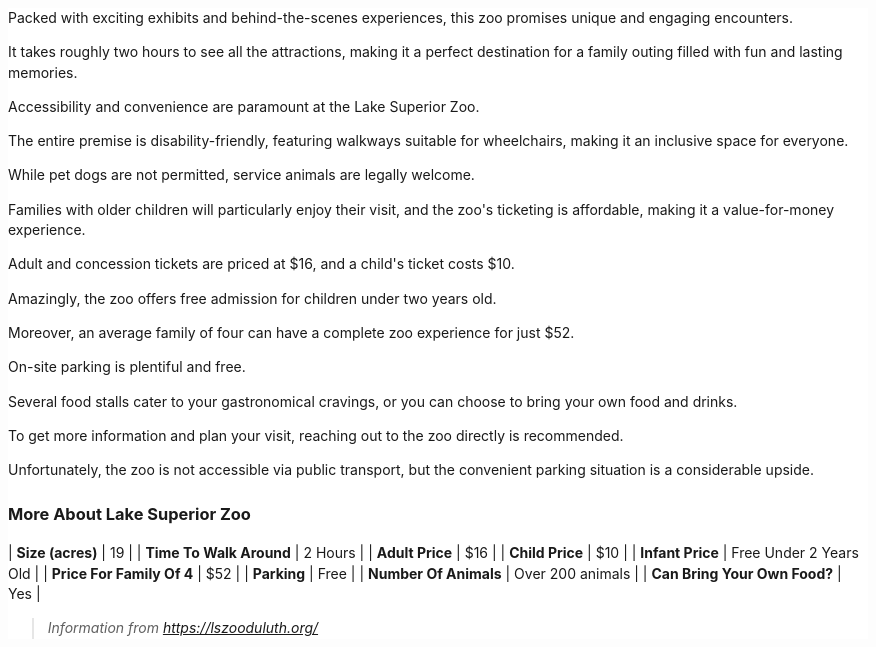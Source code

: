 Packed with exciting exhibits and behind-the-scenes experiences, this zoo promises unique and engaging encounters. 

It takes roughly two hours to see all the attractions, making it a perfect destination for a family outing filled with fun and lasting memories.

Accessibility and convenience are paramount at the Lake Superior Zoo. 

The entire premise is disability-friendly, featuring walkways suitable for wheelchairs, making it an inclusive space for everyone. 

While pet dogs are not permitted, service animals are legally welcome. 

Families with older children will particularly enjoy their visit, and the zoo's ticketing is affordable, making it a value-for-money experience. 

Adult and concession tickets are priced at $16, and a child's ticket costs $10. 

Amazingly, the zoo offers free admission for children under two years old. 

Moreover, an average family of four can have a complete zoo experience for just $52. 

On-site parking is plentiful and free. 

Several food stalls cater to your gastronomical cravings, or you can choose to bring your own food and drinks. 

To get more information and plan your visit, reaching out to the zoo directly is recommended. 

Unfortunately, the zoo is not accessible via public transport, but the convenient parking situation is a considerable upside.


<div class="overview" markdown="1"id="wyntk-lake-superior-zoo"> 

### More About Lake Superior Zoo
    

| **Size (acres)** | 19 |
| **Time To Walk Around** | 2 Hours |
| **Adult Price** | $16 |
| **Child Price** | $10 |
| **Infant Price** | Free Under 2 Years Old |
| **Price For Family Of 4** | $52 |
| **Parking** | Free |
| **Number Of Animals** | Over 200 animals |
| **Can Bring Your Own Food?** | Yes |


> *Information from https://lszooduluth.org/* 



</div>
